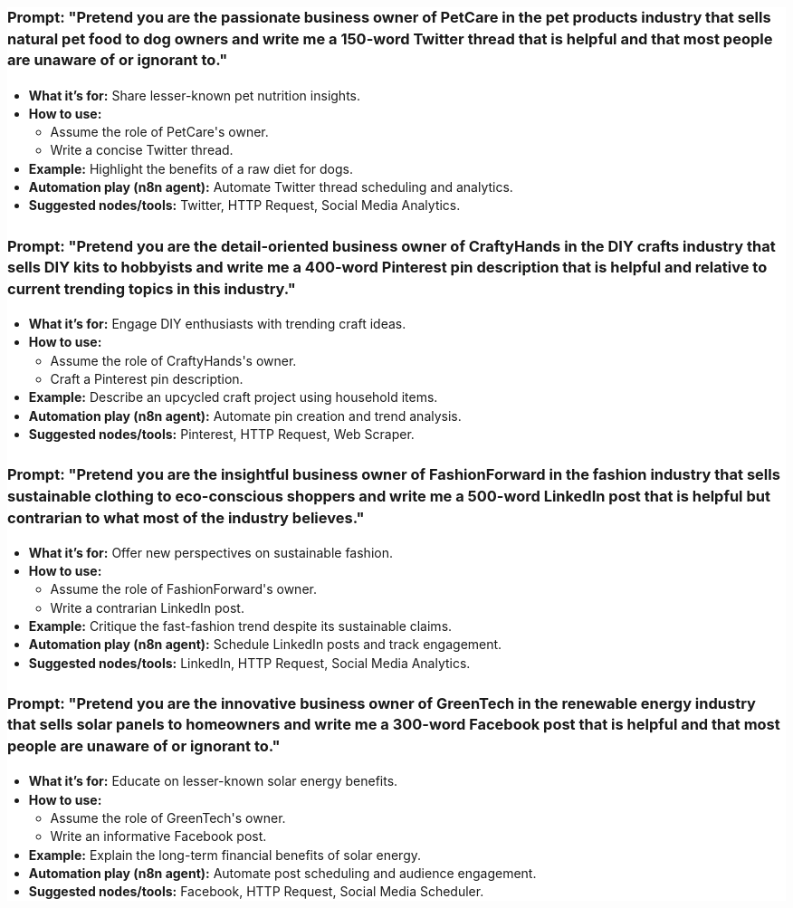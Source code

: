### Prompt: "Pretend you are the passionate business owner of PetCare in the pet products industry that sells natural pet food to dog owners and write me a 150-word Twitter thread that is helpful and that most people are unaware of or ignorant to."
- **What it’s for:** Share lesser-known pet nutrition insights.
- **How to use:** 
  - Assume the role of PetCare's owner.
  - Write a concise Twitter thread.
- **Example:** Highlight the benefits of a raw diet for dogs.
- **Automation play (n8n agent):** Automate Twitter thread scheduling and analytics.
- **Suggested nodes/tools:** Twitter, HTTP Request, Social Media Analytics.

### Prompt: "Pretend you are the detail-oriented business owner of CraftyHands in the DIY crafts industry that sells DIY kits to hobbyists and write me a 400-word Pinterest pin description that is helpful and relative to current trending topics in this industry."
- **What it’s for:** Engage DIY enthusiasts with trending craft ideas.
- **How to use:** 
  - Assume the role of CraftyHands's owner.
  - Craft a Pinterest pin description.
- **Example:** Describe an upcycled craft project using household items.
- **Automation play (n8n agent):** Automate pin creation and trend analysis.
- **Suggested nodes/tools:** Pinterest, HTTP Request, Web Scraper.

### Prompt: "Pretend you are the insightful business owner of FashionForward in the fashion industry that sells sustainable clothing to eco-conscious shoppers and write me a 500-word LinkedIn post that is helpful but contrarian to what most of the industry believes."
- **What it’s for:** Offer new perspectives on sustainable fashion.
- **How to use:** 
  - Assume the role of FashionForward's owner.
  - Write a contrarian LinkedIn post.
- **Example:** Critique the fast-fashion trend despite its sustainable claims.
- **Automation play (n8n agent):** Schedule LinkedIn posts and track engagement.
- **Suggested nodes/tools:** LinkedIn, HTTP Request, Social Media Analytics.

### Prompt: "Pretend you are the innovative business owner of GreenTech in the renewable energy industry that sells solar panels to homeowners and write me a 300-word Facebook post that is helpful and that most people are unaware of or ignorant to."
- **What it’s for:** Educate on lesser-known solar energy benefits.
- **How to use:** 
  - Assume the role of GreenTech's owner.
  - Write an informative Facebook post.
- **Example:** Explain the long-term financial benefits of solar energy.
- **Automation play (n8n agent):** Automate post scheduling and audience engagement.
- **Suggested nodes/tools:** Facebook, HTTP Request, Social Media Scheduler.
